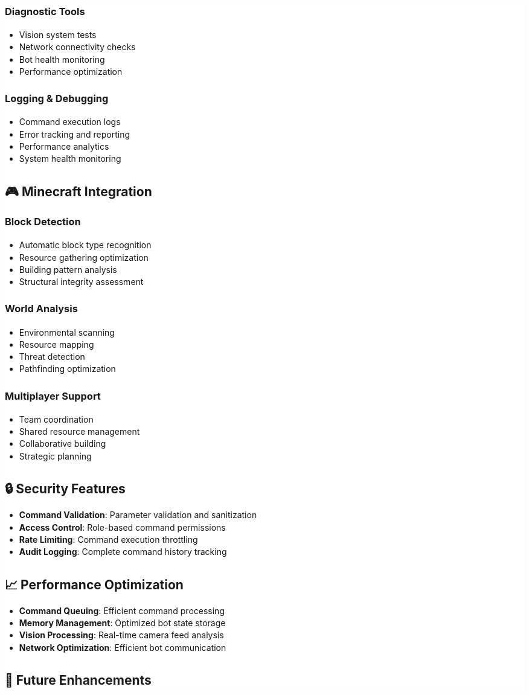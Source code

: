 ### **Diagnostic Tools**
- Vision system tests
- Network connectivity checks
- Bot health monitoring
- Performance optimization

### **Logging & Debugging**
- Command execution logs
- Error tracking and reporting
- Performance analytics
- System health monitoring

## 🎮 **Minecraft Integration**

### **Block Detection**
- Automatic block type recognition
- Resource gathering optimization
- Building pattern analysis
- Structural integrity assessment

### **World Analysis**
- Environmental scanning
- Resource mapping
- Threat detection
- Pathfinding optimization

### **Multiplayer Support**
- Team coordination
- Shared resource management
- Collaborative building
- Strategic planning

## 🔒 **Security Features**

- **Command Validation**: Parameter validation and sanitization
- **Access Control**: Role-based command permissions
- **Rate Limiting**: Command execution throttling
- **Audit Logging**: Complete command history tracking

## 📈 **Performance Optimization**

- **Command Queuing**: Efficient command processing
- **Memory Management**: Optimized bot state storage
- **Vision Processing**: Real-time camera feed analysis
- **Network Optimization**: Efficient bot communication

## 🌟 **Future Enhancements**

